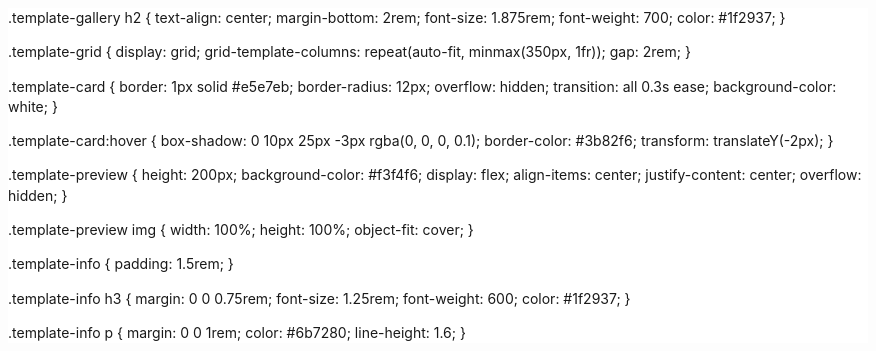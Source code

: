 .template-gallery h2 {
    text-align: center;
    margin-bottom: 2rem;
    font-size: 1.875rem;
    font-weight: 700;
    color: #1f2937;
}

.template-grid {
    display: grid;
    grid-template-columns: repeat(auto-fit, minmax(350px, 1fr));
    gap: 2rem;
}

.template-card {
    border: 1px solid #e5e7eb;
    border-radius: 12px;
    overflow: hidden;
    transition: all 0.3s ease;
    background-color: white;
}

.template-card:hover {
    box-shadow: 0 10px 25px -3px rgba(0, 0, 0, 0.1);
    border-color: #3b82f6;
    transform: translateY(-2px);
}

.template-preview {
    height: 200px;
    background-color: #f3f4f6;
    display: flex;
    align-items: center;
    justify-content: center;
    overflow: hidden;
}

.template-preview img {
    width: 100%;
    height: 100%;
    object-fit: cover;
}

.template-info {
    padding: 1.5rem;
}

.template-info h3 {
    margin: 0 0 0.75rem;
    font-size: 1.25rem;
    font-weight: 600;
    color: #1f2937;
}

.template-info p {
    margin: 0 0 1rem;
    color: #6b7280;
    line-height: 1.6;
}
